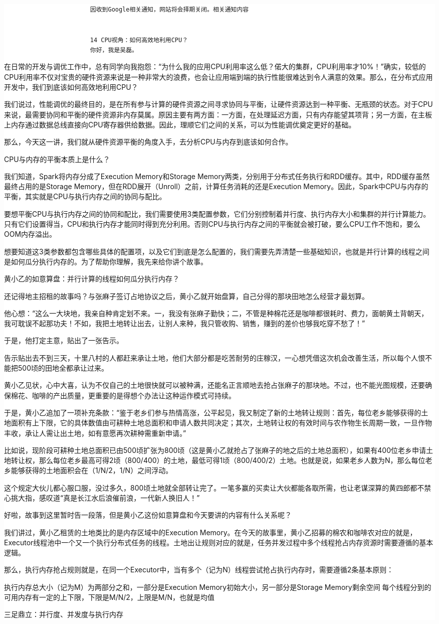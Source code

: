 
                            
                            因收到Google相关通知，网站将会择期关闭。相关通知内容
                            
                            
                            14 CPU视角：如何高效地利用CPU？
                            你好，我是吴磊。

在日常的开发与调优工作中，总有同学向我抱怨：“为什么我的应用CPU利用率这么低？偌大的集群，CPU利用率才10%！”确实，较低的CPU利用率不仅对宝贵的硬件资源来说是一种非常大的浪费，也会让应用端到端的执行性能很难达到令人满意的效果。那么，在分布式应用开发中，我们到底该如何高效地利用CPU？

我们说过，性能调优的最终目的，是在所有参与计算的硬件资源之间寻求协同与平衡，让硬件资源达到一种平衡、无瓶颈的状态。对于CPU来说，最需要协同和平衡的硬件资源非内存莫属。原因主要有两方面：一方面，在处理延迟方面，只有内存能望其项背；另一方面，在主板上内存通过数据总线直接向CPU寄存器供给数据。因此，理顺它们之间的关系，可以为性能调优奠定更好的基础。

那么，今天这一讲，我们就从硬件资源平衡的角度入手，去分析CPU与内存到底该如何合作。

CPU与内存的平衡本质上是什么？

我们知道，Spark将内存分成了Execution Memory和Storage Memory两类，分别用于分布式任务执行和RDD缓存。其中，RDD缓存虽然最终占用的是Storage Memory，但在RDD展开（Unroll）之前，计算任务消耗的还是Execution Memory。因此，Spark中CPU与内存的平衡，其实就是CPU与执行内存之间的协同与配比。

要想平衡CPU与执行内存之间的协同和配比，我们需要使用3类配置参数，它们分别控制着并行度、执行内存大小和集群的并行计算能力。只有它们设置得当，CPU和执行内存才能同时得到充分利用。否则CPU与执行内存之间的平衡就会被打破，要么CPU工作不饱和，要么OOM内存溢出。

想要知道这3类参数都包含哪些具体的配置项，以及它们到底是怎么配置的，我们需要先弄清楚一些基础知识，也就是并行计算的线程之间是如何瓜分执行内存的。为了帮助你理解，我先来给你讲个故事。

黄小乙的如意算盘：并行计算的线程如何瓜分执行内存？

还记得地主招租的故事吗？与张麻子签订占地协议之后，黄小乙就开始盘算，自己分得的那块田地怎么经营才最划算。

他心想：“这么一大块地，我亲自种肯定划不来。一，我没有张麻子勤快；二，不管是种棉花还是咖啡都很耗时、费力，面朝黄土背朝天，我可耽误不起那功夫！不如，我把土地转让出去，让别人来种，我只管收购、销售，赚到的差价也够我吃穿不愁了！”

于是，他打定主意，贴出了一张告示。



告示贴出去不到三天，十里八村的人都赶来承让土地，他们大部分都是吃苦耐劳的庄稼汉，一心想凭借这次机会改善生活，所以每个人恨不能把500顷的田地全都承让过来。

黄小乙见状，心中大喜，认为不仅自己的土地很快就可以被种满，还能名正言顺地去抢占张麻子的那块地。不过，也不能光图规模，还要确保棉花、咖啡的产出质量，更重要的是得想个办法让这种运作模式可持续。

于是，黄小乙追加了一项补充条款：“鉴于老乡们参与热情高涨，公平起见，我又制定了新的土地转让规则：首先，每位老乡能够获得的土地面积有上下限，它的具体数值由可耕种土地总面积和申请人数共同决定；其次，土地转让权的有效时间与农作物生长周期一致，一旦作物丰收，承让人需让出土地，如有意愿再次耕种需重新申请。”



比如说，现阶段可耕种土地总面积已由500顷扩张为800顷（这是黄小乙就抢占了张麻子的地之后的土地总面积），如果有400位老乡申请土地转让权，那么每位老乡最高可得2顷（800/400）的土地，最低可得1顷（800/400/2）土地。也就是说，如果老乡人数为N，那么每位老乡能够获得的土地面积会在（1/N/2，1/N）之间浮动。

这个规定大伙儿都心服口服，没过多久，800顷土地就全部转让完了。一笔多赢的买卖让大伙都能各取所需，也让老谋深算的黄四郎都不禁心挑大指，感叹道“真是长江水后浪催前浪，一代新人换旧人！”

好啦，故事到这里暂时告一段落，但是黄小乙这份如意算盘和今天要讲的内容有什么关系呢？

我们讲过，黄小乙租赁的土地类比的是内存区域中的Execution Memory。在今天的故事里，黄小乙招募的棉农和咖啡农对应的就是，Executor线程池中一个又一个执行分布式任务的线程。土地出让规则对应的就是，任务并发过程中多个线程抢占内存资源时需要遵循的基本逻辑。

那么，执行内存抢占规则就是，在同一个Executor中，当有多个（记为N）线程尝试抢占执行内存时，需要遵循2条基本原则：


执行内存总大小（记为M）为两部分之和，一部分是Execution Memory初始大小，另一部分是Storage Memory剩余空间
每个线程分到的可用内存有一定的上下限，下限是M/N/2，上限是M/N，也就是均值


三足鼎立：并行度、并发度与执行内存
